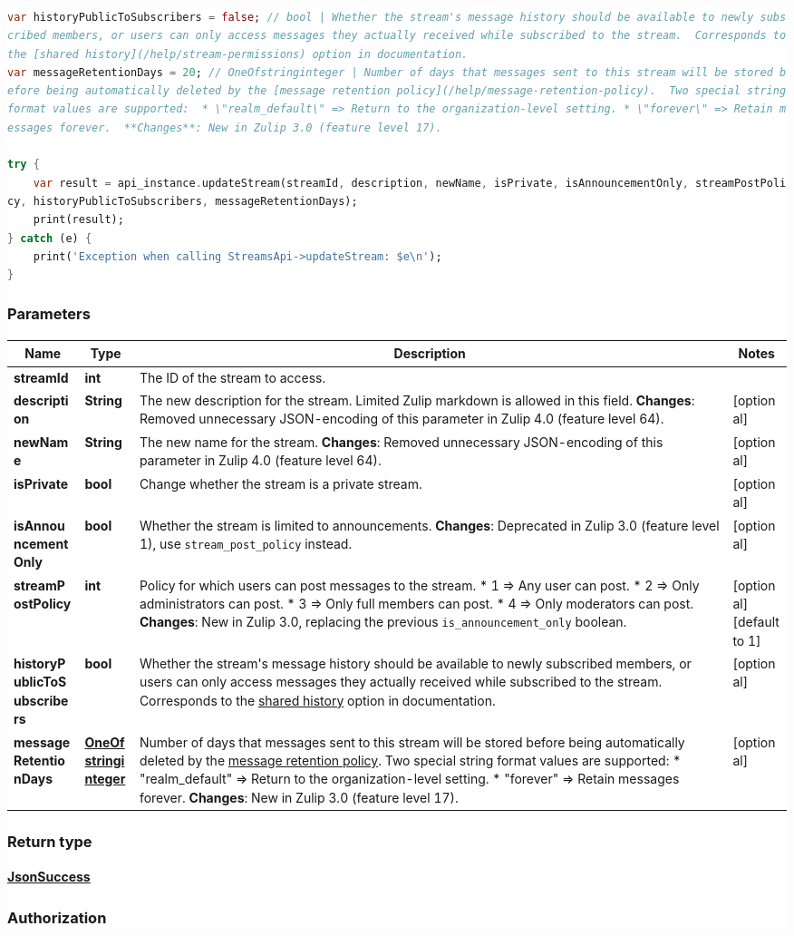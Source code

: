 ```dart
var historyPublicToSubscribers = false; // bool | Whether the stream's message history should be available to newly subscribed members, or users can only access messages they actually received while subscribed to the stream.  Corresponds to the [shared history](/help/stream-permissions) option in documentation. 
var messageRetentionDays = 20; // OneOfstringinteger | Number of days that messages sent to this stream will be stored before being automatically deleted by the [message retention policy](/help/message-retention-policy).  Two special string format values are supported:  * \"realm_default\" => Return to the organization-level setting. * \"forever\" => Retain messages forever.  **Changes**: New in Zulip 3.0 (feature level 17). 

try { 
    var result = api_instance.updateStream(streamId, description, newName, isPrivate, isAnnouncementOnly, streamPostPolicy, historyPublicToSubscribers, messageRetentionDays);
    print(result);
} catch (e) {
    print('Exception when calling StreamsApi->updateStream: $e\n');
}
```

### Parameters

Name | Type | Description  | Notes
------------- | ------------- | ------------- | -------------
 **streamId** | **int**| The ID of the stream to access.  | 
 **description** | **String**| The new description for the stream. Limited Zulip markdown is allowed in this field.  **Changes**: Removed unnecessary JSON-encoding of this parameter in Zulip 4.0 (feature level 64).  | [optional] 
 **newName** | **String**| The new name for the stream.  **Changes**: Removed unnecessary JSON-encoding of this parameter in Zulip 4.0 (feature level 64).  | [optional] 
 **isPrivate** | **bool**| Change whether the stream is a private stream.  | [optional] 
 **isAnnouncementOnly** | **bool**| Whether the stream is limited to announcements.  **Changes**: Deprecated in Zulip 3.0 (feature level 1), use   `stream_post_policy` instead.  | [optional] 
 **streamPostPolicy** | **int**| Policy for which users can post messages to the stream.  * 1 => Any user can post. * 2 => Only administrators can post. * 3 => Only full members can post. * 4 => Only moderators can post.  **Changes**: New in Zulip 3.0, replacing the previous `is_announcement_only` boolean.  | [optional] [default to 1]
 **historyPublicToSubscribers** | **bool**| Whether the stream's message history should be available to newly subscribed members, or users can only access messages they actually received while subscribed to the stream.  Corresponds to the [shared history](/help/stream-permissions) option in documentation.  | [optional] 
 **messageRetentionDays** | [**OneOfstringinteger**](.md)| Number of days that messages sent to this stream will be stored before being automatically deleted by the [message retention policy](/help/message-retention-policy).  Two special string format values are supported:  * \"realm_default\" => Return to the organization-level setting. * \"forever\" => Retain messages forever.  **Changes**: New in Zulip 3.0 (feature level 17).  | [optional] 

### Return type

[**JsonSuccess**](JsonSuccess.md)

### Authorization
